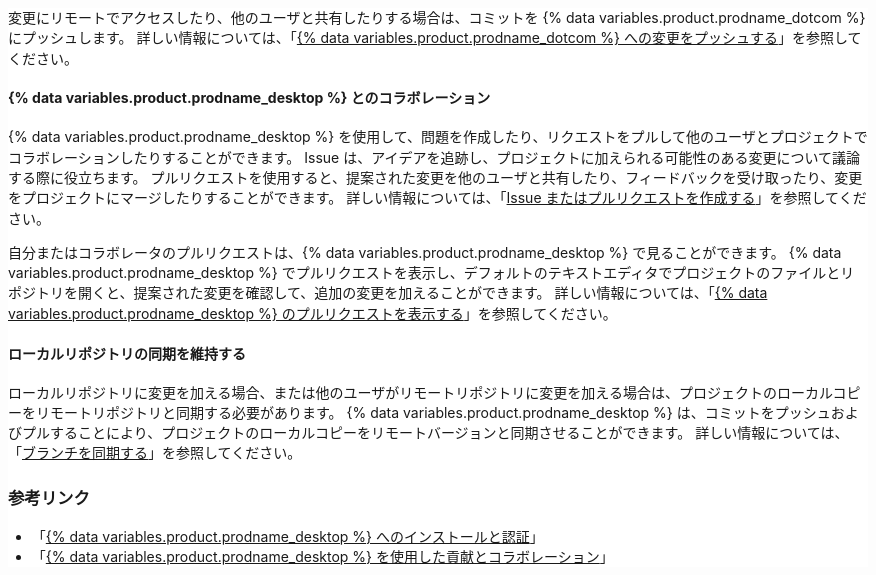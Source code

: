 変更にリモートでアクセスしたり、他のユーザと共有したりする場合は、コミットを {% data variables.product.prodname_dotcom %} にプッシュします。 詳しい情報については、「[{% data variables.product.prodname_dotcom %} への変更をプッシュする](/desktop/contributing-and-collaborating-using-github-desktop/pushing-changes-to-github)」を参照してください。

#### {% data variables.product.prodname_desktop %} とのコラボレーション
{% data variables.product.prodname_desktop %} を使用して、問題を作成したり、リクエストをプルして他のユーザとプロジェクトでコラボレーションしたりすることができます。 Issue は、アイデアを追跡し、プロジェクトに加えられる可能性のある変更について議論する際に役立ちます。 プルリクエストを使用すると、提案された変更を他のユーザと共有したり、フィードバックを受け取ったり、変更をプロジェクトにマージしたりすることができます。 詳しい情報については、「[Issue またはプルリクエストを作成する](/desktop/contributing-and-collaborating-using-github-desktop/creating-an-issue-or-pull-request)」を参照してください。

自分またはコラボレータのプルリクエストは、{% data variables.product.prodname_desktop %} で見ることができます。 {% data variables.product.prodname_desktop %} でプルリクエストを表示し、デフォルトのテキストエディタでプロジェクトのファイルとリポジトリを開くと、提案された変更を確認して、追加の変更を加えることができます。 詳しい情報については、「[{% data variables.product.prodname_desktop %} のプルリクエストを表示する](/desktop/contributing-and-collaborating-using-github-desktop/viewing-a-pull-request-in-github-desktop)」を参照してください。

#### ローカルリポジトリの同期を維持する
ローカルリポジトリに変更を加える場合、または他のユーザがリモートリポジトリに変更を加える場合は、プロジェクトのローカルコピーをリモートリポジトリと同期する必要があります。 {% data variables.product.prodname_desktop %} は、コミットをプッシュおよびプルすることにより、プロジェクトのローカルコピーをリモートバージョンと同期させることができます。 詳しい情報については、「[ブランチを同期する](/desktop/contributing-and-collaborating-using-github-desktop/syncing-your-branch)」を参照してください。

### 参考リンク
- 「[{% data variables.product.prodname_desktop %} へのインストールと認証](/desktop/getting-started-with-github-desktop/installing-and-authenticating-to-github-desktop)」
- 「[{% data variables.product.prodname_desktop %} を使用した貢献とコラボレーション](/desktop/contributing-and-collaborating-using-github-desktop)」
